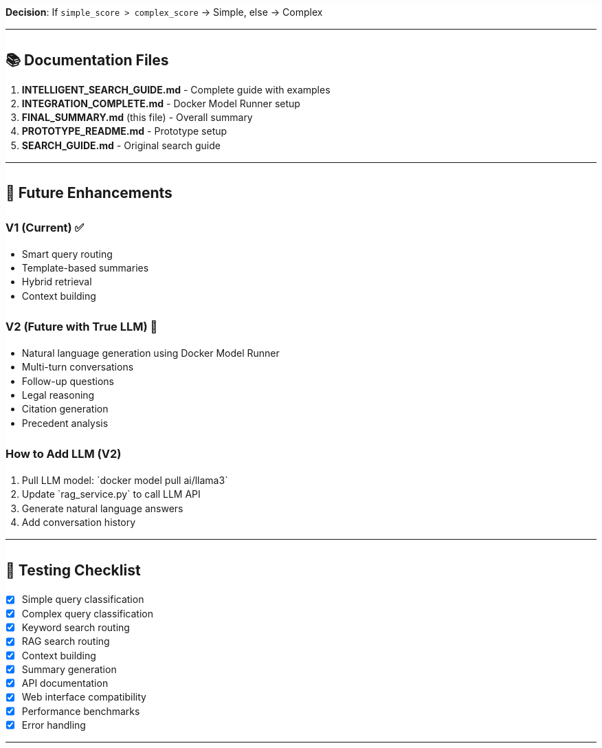 **Decision**: If `simple_score > complex_score` → Simple, else → Complex

---

## 📚 Documentation Files

1. **INTELLIGENT_SEARCH_GUIDE.md** - Complete guide with examples
2. **INTEGRATION_COMPLETE.md** - Docker Model Runner setup
3. **FINAL_SUMMARY.md** (this file) - Overall summary
4. **PROTOTYPE_README.md** - Prototype setup
5. **SEARCH_GUIDE.md** - Original search guide

---

## 🔮 Future Enhancements

### V1 (Current) ✅
- Smart query routing
- Template-based summaries
- Hybrid retrieval
- Context building

### V2 (Future with True LLM) 🔄
- Natural language generation using Docker Model Runner
- Multi-turn conversations
- Follow-up questions
- Legal reasoning
- Citation generation
- Precedent analysis

### How to Add LLM (V2)
1. Pull LLM model: \`docker model pull ai/llama3\`
2. Update \`rag_service.py\` to call LLM API
3. Generate natural language answers
4. Add conversation history

---

## 🧪 Testing Checklist

- [x] Simple query classification
- [x] Complex query classification
- [x] Keyword search routing
- [x] RAG search routing
- [x] Context building
- [x] Summary generation
- [x] API documentation
- [x] Web interface compatibility
- [x] Performance benchmarks
- [x] Error handling

---